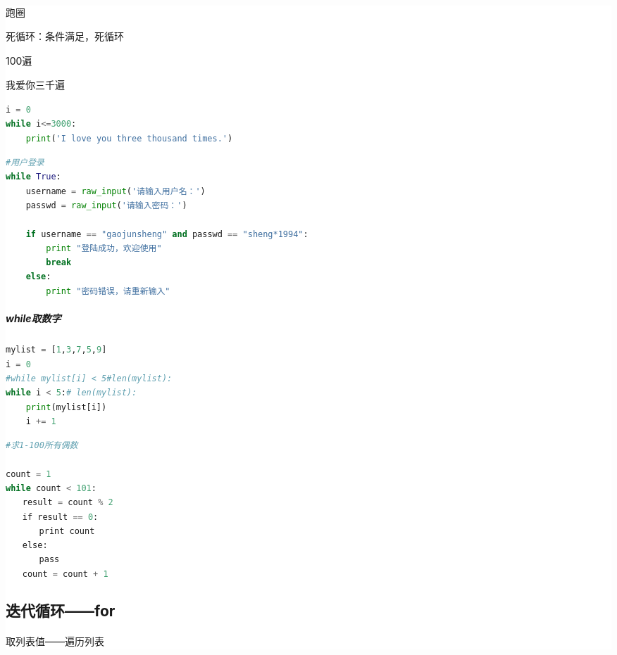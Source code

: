 跑圈

死循环：条件满足，死循环

100遍

我爱你三千遍

```python
i = 0
while i<=3000:
    print('I love you three thousand times.')
```

```python
#用户登录
while True:
    username = raw_input('请输入用户名：')
    passwd = raw_input('请输入密码：')
    
    if username == "gaojunsheng" and passwd == "sheng*1994":
        print "登陆成功，欢迎使用"
        break
    else:
        print "密码错误，请重新输入"
```

##### while取数字

```python
mylist = [1,3,7,5,9]
i = 0
#while mylist[i] < 5#len(mylist):
while i < 5:# len(mylist):
    print(mylist[i])
    i += 1
```

```python
#求1-100所有偶数

count = 1
while count < 101:
　　result = count % 2
　　if result == 0:
　　　　print count
　　else:
　　　　pass
　　count = count + 1
```



## 迭代循环——for

取列表值——遍历列表
